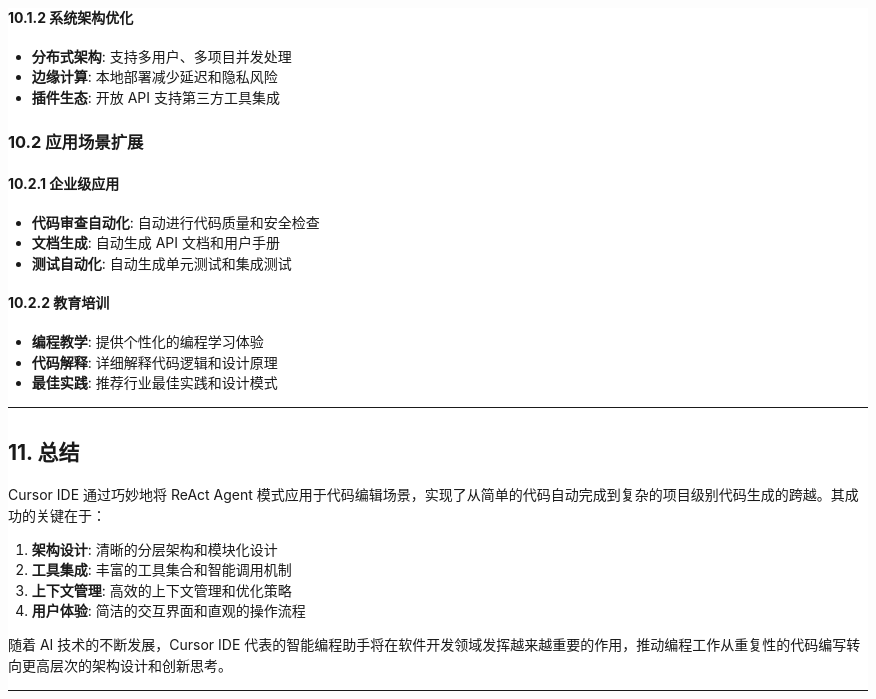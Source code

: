 #### 10.1.2 系统架构优化

- **分布式架构**: 支持多用户、多项目并发处理
- **边缘计算**: 本地部署减少延迟和隐私风险
- **插件生态**: 开放 API 支持第三方工具集成

### 10.2 应用场景扩展

#### 10.2.1 企业级应用

- **代码审查自动化**: 自动进行代码质量和安全检查
- **文档生成**: 自动生成 API 文档和用户手册
- **测试自动化**: 自动生成单元测试和集成测试

#### 10.2.2 教育培训

- **编程教学**: 提供个性化的编程学习体验
- **代码解释**: 详细解释代码逻辑和设计原理
- **最佳实践**: 推荐行业最佳实践和设计模式

---

## 11. 总结

Cursor IDE 通过巧妙地将 ReAct Agent 模式应用于代码编辑场景，实现了从简单的代码自动完成到复杂的项目级别代码生成的跨越。其成功的关键在于：

1. **架构设计**: 清晰的分层架构和模块化设计
2. **工具集成**: 丰富的工具集合和智能调用机制
3. **上下文管理**: 高效的上下文管理和优化策略
4. **用户体验**: 简洁的交互界面和直观的操作流程

随着 AI 技术的不断发展，Cursor IDE 代表的智能编程助手将在软件开发领域发挥越来越重要的作用，推动编程工作从重复性的代码编写转向更高层次的架构设计和创新思考。

---
